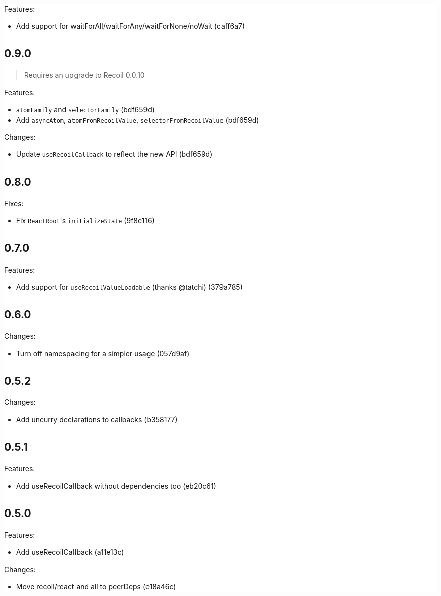 Features:

- Add support for waitForAll/waitForAny/waitForNone/noWait (caff6a7)

## 0.9.0

> Requires an upgrade to Recoil 0.0.10

Features:

- `atomFamily` and `selectorFamily` (bdf659d)
- Add `asyncAtom`, `atomFromRecoilValue`, `selectorFromRecoilValue` (bdf659d)

Changes:

- Update `useRecoilCallback` to reflect the new API (bdf659d)

## 0.8.0

Fixes:

- Fix `ReactRoot`'s `initializeState` (9f8e116)

## 0.7.0

Features:

- Add support for `useRecoilValueLoadable` (thanks @tatchi) (379a785)

## 0.6.0

Changes:

- Turn off namespacing for a simpler usage (057d9af)

## 0.5.2

Changes:

- Add uncurry declarations to callbacks (b358177)

## 0.5.1

Features:

- Add useRecoilCallback without dependencies too (eb20c61)

## 0.5.0

Features:

- Add useRecoilCallback (a11e13c)

Changes:

- Move recoil/react and all to peerDeps (e18a46c)
